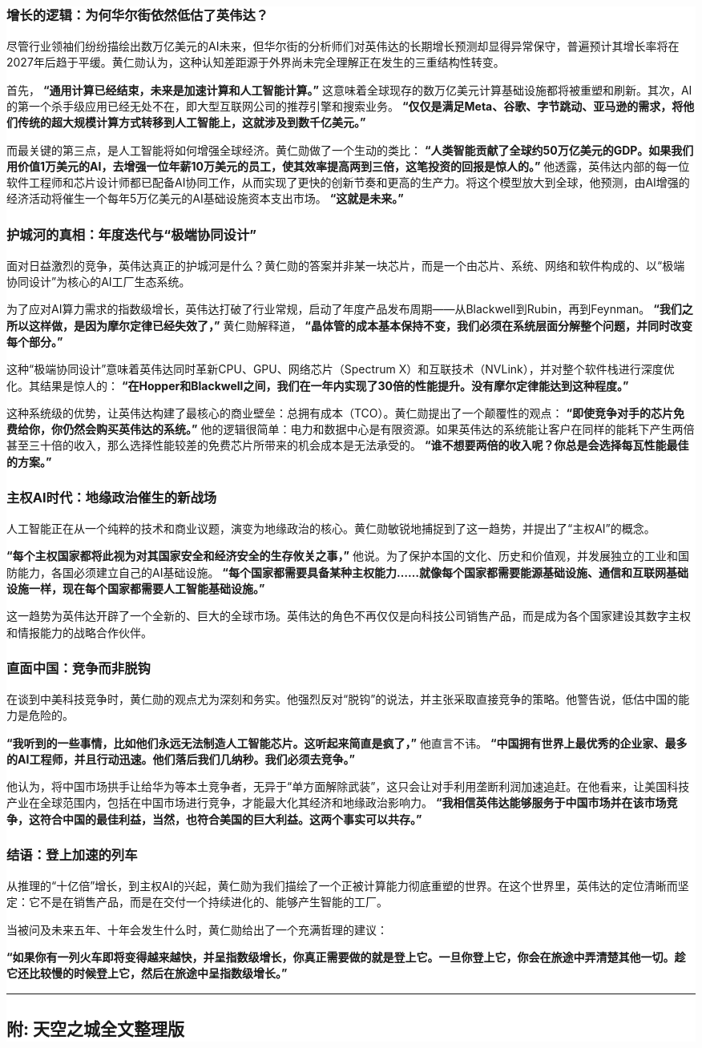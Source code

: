 ### 增长的逻辑：为何华尔街依然低估了英伟达？

尽管行业领袖们纷纷描绘出数万亿美元的AI未来，但华尔街的分析师们对英伟达的长期增长预测却显得异常保守，普遍预计其增长率将在2027年后趋于平缓。黄仁勋认为，这种认知差距源于外界尚未完全理解正在发生的三重结构性转变。

首先， **“通用计算已经结束，未来是加速计算和人工智能计算。”** 这意味着全球现存的数万亿美元计算基础设施都将被重塑和刷新。其次，AI的第一个杀手级应用已经无处不在，即大型互联网公司的推荐引擎和搜索业务。 **“仅仅是满足Meta、谷歌、字节跳动、亚马逊的需求，将他们传统的超大规模计算方式转移到人工智能上，这就涉及到数千亿美元。”**

而最关键的第三点，是人工智能将如何增强全球经济。黄仁勋做了一个生动的类比： **“人类智能贡献了全球约50万亿美元的GDP。如果我们用价值1万美元的AI，去增强一位年薪10万美元的员工，使其效率提高两到三倍，这笔投资的回报是惊人的。”** 他透露，英伟达内部的每一位软件工程师和芯片设计师都已配备AI协同工作，从而实现了更快的创新节奏和更高的生产力。将这个模型放大到全球，他预测，由AI增强的经济活动将催生一个每年5万亿美元的AI基础设施资本支出市场。 **“这就是未来。”**

### 护城河的真相：年度迭代与“极端协同设计”

面对日益激烈的竞争，英伟达真正的护城河是什么？黄仁勋的答案并非某一块芯片，而是一个由芯片、系统、网络和软件构成的、以“极端协同设计”为核心的AI工厂生态系统。

为了应对AI算力需求的指数级增长，英伟达打破了行业常规，启动了年度产品发布周期——从Blackwell到Rubin，再到Feynman。 **“我们之所以这样做，是因为摩尔定律已经失效了，”** 黄仁勋解释道， **“晶体管的成本基本保持不变，我们必须在系统层面分解整个问题，并同时改变每个部分。”**

这种“极端协同设计”意味着英伟达同时革新CPU、GPU、网络芯片（Spectrum X）和互联技术（NVLink），并对整个软件栈进行深度优化。其结果是惊人的： **“在Hopper和Blackwell之间，我们在一年内实现了30倍的性能提升。没有摩尔定律能达到这种程度。”**

这种系统级的优势，让英伟达构建了最核心的商业壁垒：总拥有成本（TCO）。黄仁勋提出了一个颠覆性的观点： **“即使竞争对手的芯片免费给你，你仍然会购买英伟达的系统。”** 他的逻辑很简单：电力和数据中心是有限资源。如果英伟达的系统能让客户在同样的能耗下产生两倍甚至三十倍的收入，那么选择性能较差的免费芯片所带来的机会成本是无法承受的。 **“谁不想要两倍的收入呢？你总是会选择每瓦性能最佳的方案。”**

### 主权AI时代：地缘政治催生的新战场

人工智能正在从一个纯粹的技术和商业议题，演变为地缘政治的核心。黄仁勋敏锐地捕捉到了这一趋势，并提出了“主权AI”的概念。

**“每个主权国家都将此视为对其国家安全和经济安全的生存攸关之事，”** 他说。为了保护本国的文化、历史和价值观，并发展独立的工业和国防能力，各国必须建立自己的AI基础设施。 **“每个国家都需要具备某种主权能力……就像每个国家都需要能源基础设施、通信和互联网基础设施一样，现在每个国家都需要人工智能基础设施。”**

这一趋势为英伟达开辟了一个全新的、巨大的全球市场。英伟达的角色不再仅仅是向科技公司销售产品，而是成为各个国家建设其数字主权和情报能力的战略合作伙伴。

### 直面中国：竞争而非脱钩

在谈到中美科技竞争时，黄仁勋的观点尤为深刻和务实。他强烈反对“脱钩”的说法，并主张采取直接竞争的策略。他警告说，低估中国的能力是危险的。

**“我听到的一些事情，比如他们永远无法制造人工智能芯片。这听起来简直是疯了，”** 他直言不讳。 **“中国拥有世界上最优秀的企业家、最多的AI工程师，并且行动迅速。他们落后我们几纳秒。我们必须去竞争。”**

他认为，将中国市场拱手让给华为等本土竞争者，无异于“单方面解除武装”，这只会让对手利用垄断利润加速追赶。在他看来，让美国科技产业在全球范围内，包括在中国市场进行竞争，才能最大化其经济和地缘政治影响力。 **“我相信英伟达能够服务于中国市场并在该市场竞争，这符合中国的最佳利益，当然，也符合美国的巨大利益。这两个事实可以共存。”**

### 结语：登上加速的列车

从推理的“十亿倍”增长，到主权AI的兴起，黄仁勋为我们描绘了一个正被计算能力彻底重塑的世界。在这个世界里，英伟达的定位清晰而坚定：它不是在销售产品，而是在交付一个持续进化的、能够产生智能的工厂。

当被问及未来五年、十年会发生什么时，黄仁勋给出了一个充满哲理的建议：

**“如果你有一列火车即将变得越来越快，并呈指数级增长，你真正需要做的就是登上它。一旦你登上它，你会在旅途中弄清楚其他一切。趁它还比较慢的时候登上它，然后在旅途中呈指数级增长。”**

---

## 附: 天空之城全文整理版
